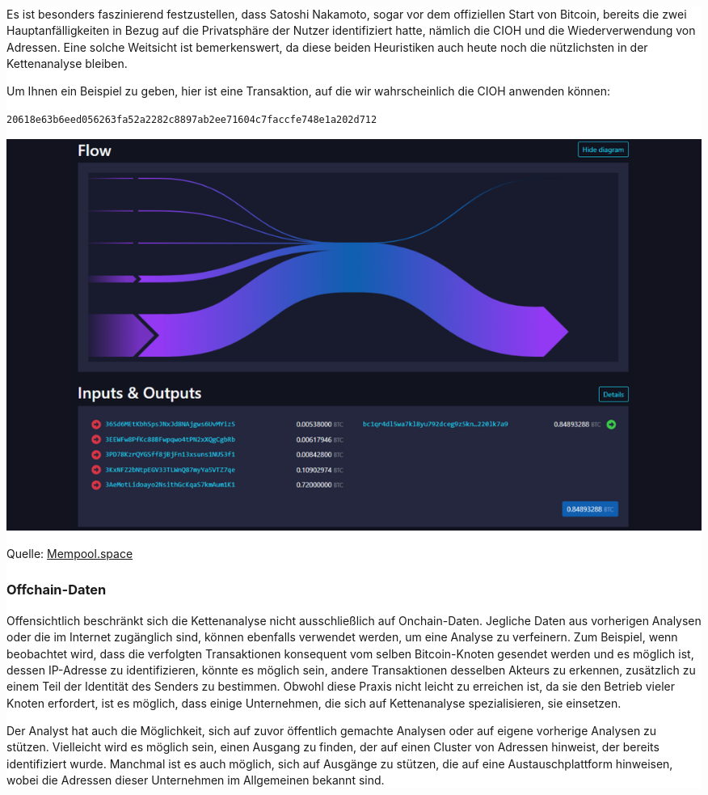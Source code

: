 Es ist besonders faszinierend festzustellen, dass Satoshi Nakamoto, sogar vor dem offiziellen Start von Bitcoin, bereits die zwei Hauptanfälligkeiten in Bezug auf die Privatsphäre der Nutzer identifiziert hatte, nämlich die CIOH und die Wiederverwendung von Adressen. Eine solche Weitsicht ist bemerkenswert, da diese beiden Heuristiken auch heute noch die nützlichsten in der Kettenanalyse bleiben.

Um Ihnen ein Beispiel zu geben, hier ist eine Transaktion, auf die wir wahrscheinlich die CIOH anwenden können:

```plaintext
20618e63b6eed056263fa52a2282c8897ab2ee71604c7faccfe748e1a202d712
```

![BTC204](assets/notext/34/09.webp)

Quelle: [Mempool.space](https://mempool.space/tx/20618e63b6eed056263fa52a2282c8897ab2ee71604c7faccfe748e1a202d712)

### Offchain-Daten
Offensichtlich beschränkt sich die Kettenanalyse nicht ausschließlich auf Onchain-Daten. Jegliche Daten aus vorherigen Analysen oder die im Internet zugänglich sind, können ebenfalls verwendet werden, um eine Analyse zu verfeinern. Zum Beispiel, wenn beobachtet wird, dass die verfolgten Transaktionen konsequent vom selben Bitcoin-Knoten gesendet werden und es möglich ist, dessen IP-Adresse zu identifizieren, könnte es möglich sein, andere Transaktionen desselben Akteurs zu erkennen, zusätzlich zu einem Teil der Identität des Senders zu bestimmen. Obwohl diese Praxis nicht leicht zu erreichen ist, da sie den Betrieb vieler Knoten erfordert, ist es möglich, dass einige Unternehmen, die sich auf Kettenanalyse spezialisieren, sie einsetzen.

Der Analyst hat auch die Möglichkeit, sich auf zuvor öffentlich gemachte Analysen oder auf eigene vorherige Analysen zu stützen. Vielleicht wird es möglich sein, einen Ausgang zu finden, der auf einen Cluster von Adressen hinweist, der bereits identifiziert wurde. Manchmal ist es auch möglich, sich auf Ausgänge zu stützen, die auf eine Austauschplattform hinweisen, wobei die Adressen dieser Unternehmen im Allgemeinen bekannt sind.
